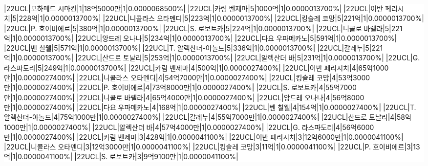 |22UCL|모하메드 시마칸|1|18억5000만|1|0.0000068500%|
|22UCL|카림 벤제마|5|1000억|1|0.0000013700%|
|22UCL|이반 페리시치|5|228억|1|0.0000013700%|
|22UCL|니콜라스 오타멘디|5|223억|1|0.0000013700%|
|22UCL|킹슬레 코망|5|221억|1|0.0000013700%|
|22UCL|P. 호이비에르|5|380억|1|0.0000013700%|
|22UCL|S. 로보트카|5|224억|1|0.0000013700%|
|22UCL|니콜로 바렐라|5|221억|1|0.0000013700%|
|22UCL|앙드레 오나나|5|234억|1|0.0000013700%|
|22UCL|다요 우파메카노|5|591억|1|0.0000013700%|
|22UCL|벤 칠웰|5|571억|1|0.0000013700%|
|22UCL|T. 알렉산더-아놀드|5|336억|1|0.0000013700%|
|22UCL|갈레누|5|221억|1|0.0000013700%|
|22UCL|산드로 토날리|5|253억|1|0.0000013700%|
|22UCL|알렉산더 바|5|231억|1|0.0000013700%|
|22UCL|G. 라스파도리|5|249억|1|0.0000013700%|
|22UCL|카림 벤제마|4|500억|1|0.0000027400%|
|22UCL|이반 페리시치|4|65억1000만|1|0.0000027400%|
|22UCL|니콜라스 오타멘디|4|54억7000만|1|0.0000027400%|
|22UCL|킹슬레 코망|4|53억3000만|1|0.0000027400%|
|22UCL|P. 호이비에르|4|73억8000만|1|0.0000027400%|
|22UCL|S. 로보트카|4|55억7000만|1|0.0000027400%|
|22UCL|니콜로 바렐라|4|65억4000만|1|0.0000027400%|
|22UCL|앙드레 오나나|4|56억8000만|1|0.0000027400%|
|22UCL|다요 우파메카노|4|168억|1|0.0000027400%|
|22UCL|벤 칠웰|4|154억|1|0.0000027400%|
|22UCL|T. 알렉산더-아놀드|4|75억1000만|1|0.0000027400%|
|22UCL|갈레누|4|55억7000만|1|0.0000027400%|
|22UCL|산드로 토날리|4|58억1000만|1|0.0000027400%|
|22UCL|알렉산더 바|4|57억4000만|1|0.0000027400%|
|22UCL|G. 라스파도리|4|56억6000만|1|0.0000027400%|
|22UCL|카림 벤제마|3|428억|1|0.0000041100%|
|22UCL|이반 페리시치|3|12억6000만|1|0.0000041100%|
|22UCL|니콜라스 오타멘디|3|12억3000만|1|0.0000041100%|
|22UCL|킹슬레 코망|3|11억|1|0.0000041100%|
|22UCL|P. 호이비에르|3|13억|1|0.0000041100%|
|22UCL|S. 로보트카|3|9억9100만|1|0.0000041100%|